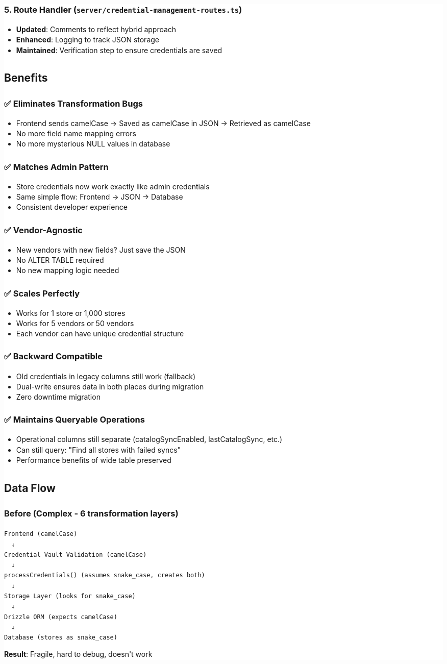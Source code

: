 ### 5. Route Handler (`server/credential-management-routes.ts`)
- **Updated**: Comments to reflect hybrid approach
- **Enhanced**: Logging to track JSON storage
- **Maintained**: Verification step to ensure credentials are saved

## Benefits

### ✅ Eliminates Transformation Bugs
- Frontend sends camelCase → Saved as camelCase in JSON → Retrieved as camelCase
- No more field name mapping errors
- No more mysterious NULL values in database

### ✅ Matches Admin Pattern
- Store credentials now work exactly like admin credentials
- Same simple flow: Frontend → JSON → Database
- Consistent developer experience

### ✅ Vendor-Agnostic
- New vendors with new fields? Just save the JSON
- No ALTER TABLE required
- No new mapping logic needed

### ✅ Scales Perfectly
- Works for 1 store or 1,000 stores
- Works for 5 vendors or 50 vendors
- Each vendor can have unique credential structure

### ✅ Backward Compatible
- Old credentials in legacy columns still work (fallback)
- Dual-write ensures data in both places during migration
- Zero downtime migration

### ✅ Maintains Queryable Operations
- Operational columns still separate (catalogSyncEnabled, lastCatalogSync, etc.)
- Can still query: "Find all stores with failed syncs"
- Performance benefits of wide table preserved

## Data Flow

### Before (Complex - 6 transformation layers)
```
Frontend (camelCase)
  ↓
Credential Vault Validation (camelCase)
  ↓
processCredentials() (assumes snake_case, creates both)
  ↓
Storage Layer (looks for snake_case)
  ↓
Drizzle ORM (expects camelCase)
  ↓
Database (stores as snake_case)
```
**Result**: Fragile, hard to debug, doesn't work
